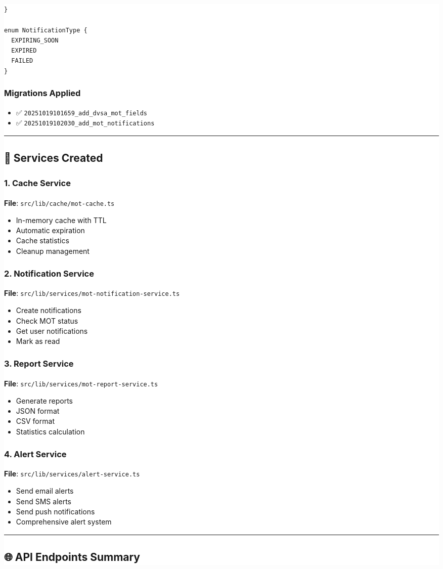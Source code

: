 ```prisma
}

enum NotificationType {
  EXPIRING_SOON
  EXPIRED
  FAILED
}
```

### Migrations Applied
- ✅ `20251019101659_add_dvsa_mot_fields`
- ✅ `20251019102030_add_mot_notifications`

---

## 🔧 Services Created

### 1. Cache Service
**File**: `src/lib/cache/mot-cache.ts`
- In-memory cache with TTL
- Automatic expiration
- Cache statistics
- Cleanup management

### 2. Notification Service
**File**: `src/lib/services/mot-notification-service.ts`
- Create notifications
- Check MOT status
- Get user notifications
- Mark as read

### 3. Report Service
**File**: `src/lib/services/mot-report-service.ts`
- Generate reports
- JSON format
- CSV format
- Statistics calculation

### 4. Alert Service
**File**: `src/lib/services/alert-service.ts`
- Send email alerts
- Send SMS alerts
- Send push notifications
- Comprehensive alert system

---

## 🌐 API Endpoints Summary
